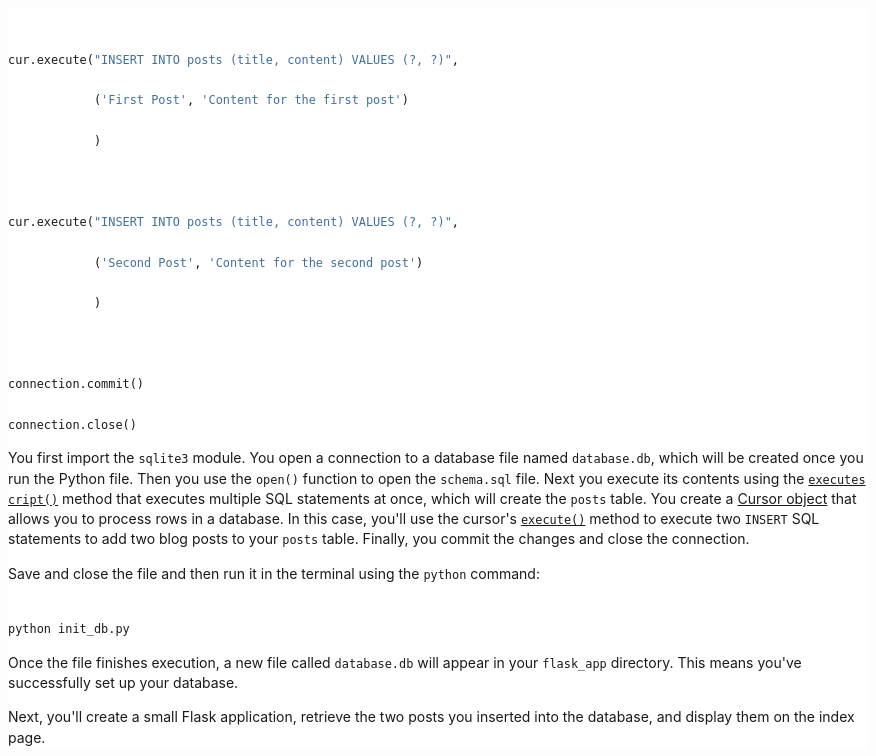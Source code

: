 ```python


cur.execute("INSERT INTO posts (title, content) VALUES (?, ?)",

            ('First Post', 'Content for the first post')

            )



cur.execute("INSERT INTO posts (title, content) VALUES (?, ?)",

            ('Second Post', 'Content for the second post')

            )



connection.commit()

connection.close()

```



You first import the `sqlite3` module. You open a connection to a database file named `database.db`, which will be created once you run the Python file. Then you use the `open()` function to open the `schema.sql` file. Next you execute its contents using the [`executescript()`](https://docs.python.org/3/library/sqlite3.html#sqlite3.Connection.executescript) method that executes multiple SQL statements at once, which will create the `posts` table. You create a [Cursor object](https://docs.python.org/3/library/sqlite3.html#cursor-objects) that allows you to process rows in a database. In this case, you'll use the cursor's [`execute()`](https://docs.python.org/3/library/sqlite3.html#sqlite3.Cursor.execute) method to execute two `INSERT` SQL statements to add two blog posts to your `posts` table. Finally, you commit the changes and close the connection.



Save and close the file and then run it in the terminal using the `python` command:



```command

python init_db.py

```



Once the file finishes execution, a new file called `database.db` will appear in your `flask_app` directory. This means you've successfully set up your database.



Next, you'll create a small Flask application, retrieve the two posts you inserted into the database, and display them on the index page.
